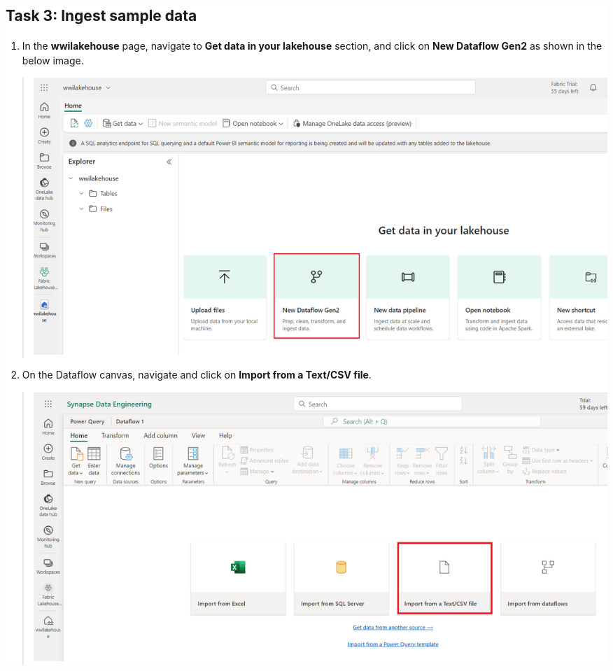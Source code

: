 ## **Task 3: Ingest sample data**

1.  In the **wwilakehouse** page, navigate to **Get data in your
    lakehouse** section, and click on **New Dataflow Gen2** as shown in
    the below image.

> ![](./media/image27.png)

2.  On the Dataflow canvas, navigate and click on **Import from a
    Text/CSV file**.

> ![](./media/image28.png)
